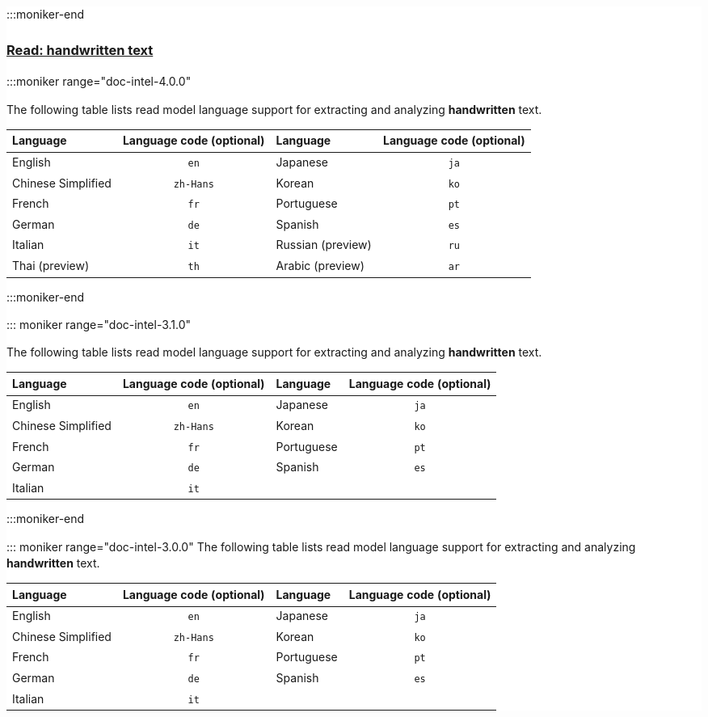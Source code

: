 :::moniker-end

### [**Read: handwritten text**](#tab/read-hand)

:::moniker range="doc-intel-4.0.0"

The following table lists read model language support for extracting and analyzing **handwritten** text.</br>

|Language| Language code (optional) | Language| Language code (optional) |
|:-----|:----:|:-----|:----:|
|English|`en`|Japanese  |`ja`|
|Chinese Simplified   |`zh-Hans`|Korean |`ko`|
|French  |`fr`|Portuguese |`pt`|
|German  |`de`|Spanish  |`es`|
|Italian  |`it`| Russian (preview) | `ru` |
|Thai (preview) | `th` | Arabic (preview) | `ar` |

:::moniker-end

::: moniker range="doc-intel-3.1.0"

The following table lists read model language support for extracting and analyzing **handwritten** text.</br>

|Language| Language code (optional) | Language| Language code (optional) |
|:-----|:----:|:-----|:----:|
|English|`en`|Japanese  |`ja`|
|Chinese Simplified   |`zh-Hans`|Korean |`ko`|
|French  |`fr`|Portuguese |`pt`|
|German  |`de`|Spanish  |`es`|
|Italian  |`it`|

:::moniker-end

::: moniker range="doc-intel-3.0.0"
The following table lists read model language support for extracting and analyzing **handwritten** text.</br>

|Language| Language code (optional) | Language| Language code (optional) |
|:-----|:----:|:-----|:----:|
|English|`en`|Japanese  |`ja`|
|Chinese Simplified   |`zh-Hans`|Korean |`ko`|
|French  |`fr`|Portuguese |`pt`|
|German  |`de`|Spanish  |`es`|
|Italian  |`it`|
